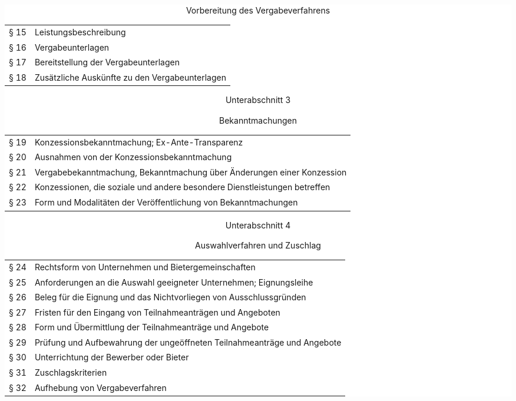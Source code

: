 </div>

<div class="S0" style="text-align:center;">

Vorbereitung des Vergabeverfahrens

</div>

|      |                                                |
| :--- | ---------------------------------------------- |
| § 15 | Leistungsbeschreibung                          |
| § 16 | Vergabeunterlagen                              |
| § 17 | Bereitstellung der Vergabeunterlagen           |
| § 18 | Zusätzliche Auskünfte zu den Vergabeunterlagen |

<div class="S0" style="text-align:center;">

Unterabschnitt 3

</div>

<div class="S0" style="text-align:center;">

Bekanntmachungen

</div>

|      |                                                                           |
| :--- | ------------------------------------------------------------------------- |
| § 19 | Konzessionsbekanntmachung; Ex-Ante-Transparenz                            |
| § 20 | Ausnahmen von der Konzessionsbekanntmachung                               |
| § 21 | Vergabebekanntmachung, Bekanntmachung über Änderungen einer Konzession    |
| § 22 | Konzessionen, die soziale und andere besondere Dienstleistungen betreffen |
| § 23 | Form und Modalitäten der Veröffentlichung von Bekanntmachungen            |

<div class="S0" style="text-align:center;">

Unterabschnitt 4

</div>

<div class="S0" style="text-align:center;">

Auswahlverfahren und Zuschlag

</div>

|      |                                                                         |
| :--- | ----------------------------------------------------------------------- |
| § 24 | Rechtsform von Unternehmen und Bietergemeinschaften                     |
| § 25 | Anforderungen an die Auswahl geeigneter Unternehmen; Eignungsleihe      |
| § 26 | Beleg für die Eignung und das Nichtvorliegen von Ausschlussgründen      |
| § 27 | Fristen für den Eingang von Teilnahmeanträgen und Angeboten             |
| § 28 | Form und Übermittlung der Teilnahmeanträge und Angebote                 |
| § 29 | Prüfung und Aufbewahrung der ungeöffneten Teilnahmeanträge und Angebote |
| § 30 | Unterrichtung der Bewerber oder Bieter                                  |
| § 31 | Zuschlagskriterien                                                      |
| § 32 | Aufhebung von Vergabeverfahren                                          |
